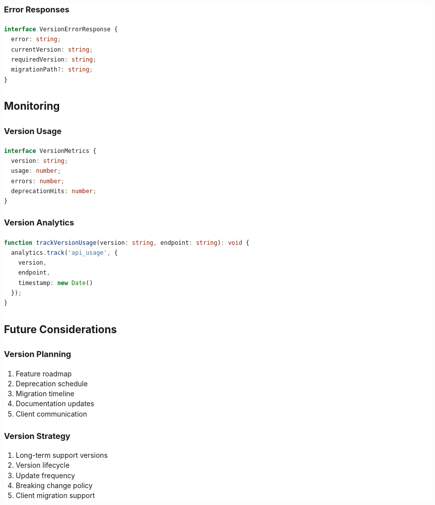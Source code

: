### Error Responses
```typescript
interface VersionErrorResponse {
  error: string;
  currentVersion: string;
  requiredVersion: string;
  migrationPath?: string;
}
```

## Monitoring

### Version Usage
```typescript
interface VersionMetrics {
  version: string;
  usage: number;
  errors: number;
  deprecationHits: number;
}
```

### Version Analytics
```typescript
function trackVersionUsage(version: string, endpoint: string): void {
  analytics.track('api_usage', {
    version,
    endpoint,
    timestamp: new Date()
  });
}
```

## Future Considerations

### Version Planning
1. Feature roadmap
2. Deprecation schedule
3. Migration timeline
4. Documentation updates
5. Client communication

### Version Strategy
1. Long-term support versions
2. Version lifecycle
3. Update frequency
4. Breaking change policy
5. Client migration support